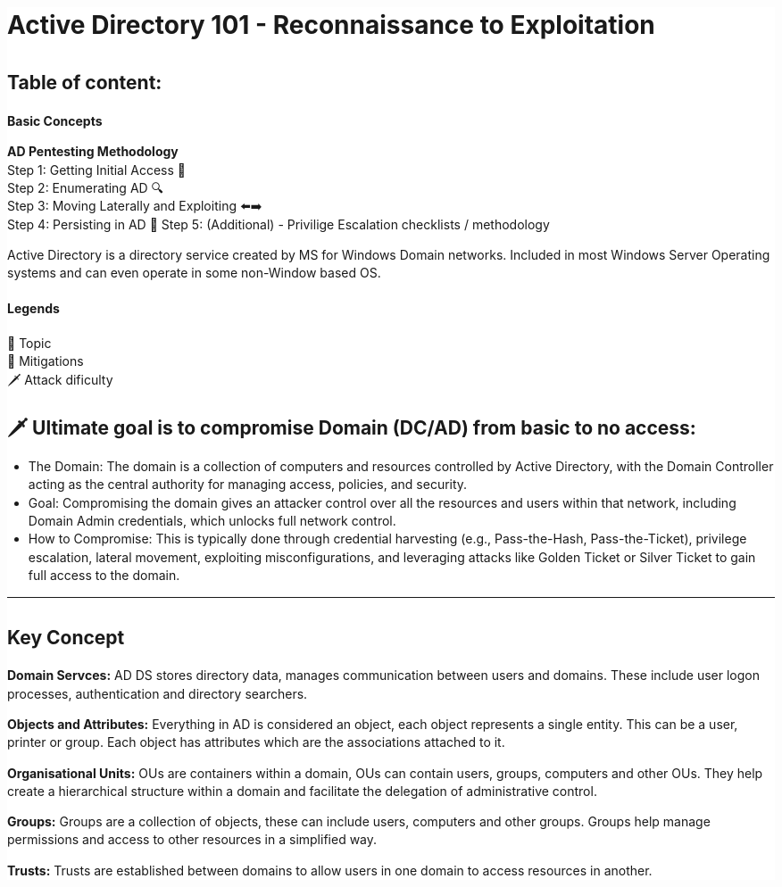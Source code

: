 # Active Directory 101 - Reconnaissance to Exploitation

## Table of content:  

**Basic Concepts**  

**AD Pentesting Methodology**  
  Step 1: Getting Initial Access 🚪  
  Step 2: Enumerating AD 🔍  
  Step 3: Moving Laterally and Exploiting ⬅️➡️  
  Step 4: Persisting in AD 🔗
  Step 5: (Additional) - Privilige Escalation checklists / methodology

Active Directory is a directory service created by MS for Windows Domain networks. Included in most Windows Server Operating systems and can even operate in some non-Window based OS.  
 
#### Legends ####  
🚩 Topic  
🔵 Mitigations  
🗡️ Attack dificulty  

## 🗡️ Ultimate goal is to compromise Domain (DC/AD) from basic to no access:  
* The Domain: The domain is a collection of computers and resources controlled by Active Directory, with the Domain Controller acting as the central authority for managing access, policies, and security.  
* Goal: Compromising the domain gives an attacker control over all the resources and users within that network, including Domain Admin credentials, which unlocks full network control.  
* How to Compromise: This is typically done through credential harvesting (e.g., Pass-the-Hash, Pass-the-Ticket), privilege escalation, lateral movement, exploiting misconfigurations, and leveraging attacks like Golden Ticket or Silver Ticket to gain full access to the domain.

-------

## Key Concept

**Domain Servces:** AD DS stores directory data, manages communication between users and domains. These include user logon processes, authentication and directory searchers.

**Objects and Attributes:** Everything in AD is considered an object, each object represents a single entity. This can be a user, printer or group. Each object has attributes which are the associations attached to it.

**Organisational Units:** OUs are containers within a domain, OUs can contain users, groups, computers and other OUs. They help create a hierarchical structure within a domain and facilitate the delegation of administrative control.

**Groups:** Groups are a collection of objects, these can include users, computers and other groups. Groups help manage permissions and access to other resources in a simplified way.

**Trusts:** Trusts are established between domains to allow users in one domain to access resources in another. 
